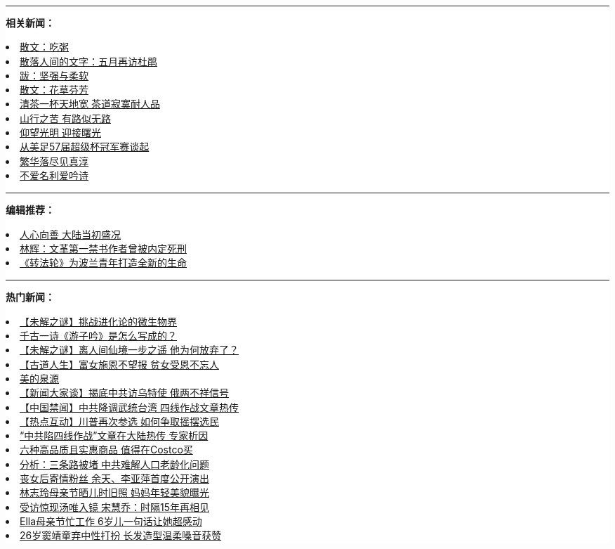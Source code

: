 <hr>


<strong>相关新闻：</strong>
<li><a href="https://github.com/19920513/djy/blob/master/gb/23/5/14/n13996544.md#1">散文：吃粥</a></li>
<li><a href="https://github.com/19920513/djy/blob/master/gb/23/5/4/n13988026.md#1">散落人间的文字：五月再访杜鹃</a></li>
<li><a href="https://github.com/19920513/djy/blob/master/gb/23/4/27/n13982968.md#1">跋：坚强与柔软</a></li>
<li><a href="https://github.com/19920513/djy/blob/master/gb/23/4/28/n13983969.md#1">散文：花草芬芳</a></li>
<li><a href="https://github.com/19920513/djy/blob/master/gb/23/4/13/n13972200.md#1">清茶一杯天地宽 茶道寂寞耐人品</a></li>
<li><a href="https://github.com/19920513/djy/blob/master/gb/23/4/2/n13963937.md#1">山行之苦 有路似无路</a></li>
<li><a href="https://github.com/19920513/djy/blob/master/gb/23/3/31/n13962642.md#1">仰望光明 迎接曙光</a></li>
<li><a href="https://github.com/19920513/djy/blob/master/gb/23/3/31/n13962231.md#1">从美足57届超级杯冠军赛谈起</a></li>
<li><a href="https://github.com/19920513/djy/blob/master/gb/23/3/29/n13961174.md#1">繁华落尽见真淳</a></li>
<li><a href="https://github.com/19920513/djy/blob/master/gb/23/3/26/n13959037.md#1">不爱名利爱吟诗</a></li>
<hr>


<strong>编辑推荐：</strong>
<li><a href="https://github.com/19920513/djy/blob/master/gb/15/7/17/n4482910.md?dfh#1" target="_blank">人心向善 大陆当初盛况</a></li><li><a href="https://github.com/tsiac2612/djy/blob/master/gb/17/11/20/n9870365.md#1" target="_blank">林辉：文革第一禁书作者曾被内定死刑</a></li><li><a href="https://github.com/tsiac2612/djy/blob/master/gb/20/2/23/n11890264.md#1" target="_blank">《转法轮》为波兰青年打造全新的生命</a></li>
<hr>

<strong>热门新闻：</strong>
<li><a href="https://github.com/19920513/djy/blob/master/gb/23/5/9/n13992574.md#1">【未解之谜】挑战进化论的微生物界</a></li>
<li><a href="https://github.com/19920513/djy/blob/master/gb/23/5/9/n13991887.md#1">千古一诗《游子吟》是怎么写成的？</a></li>
<li><a href="https://github.com/19920513/djy/blob/master/gb/23/5/13/n13995977.md#1">【未解之谜】离人间仙境一步之遥 他为何放弃了？</a></li>
<li><a href="https://github.com/19920513/djy/blob/master/gb/23/4/10/n13969695.md#1">【古道人生】富女施恩不望报 贫女受恩不忘人</a></li>
<li><a href="https://github.com/19920513/djy/blob/master/gb/23/5/11/n13994305.md#1">美的泉源</a></li>
<li><a href="https://github.com/19920513/djy/blob/master/gb/23/5/15/n13997505.md#1">【新闻大家谈】揭底中共访乌特使 俄两不祥信号</a></li>
<li><a href="https://github.com/19920513/djy/blob/master/gb/23/5/15/n13997758.md#1">【中国禁闻】中共降调武统台湾 四线作战文章热传</a></li>
<li><a href="https://github.com/19920513/djy/blob/master/gb/23/5/15/n13997773.md#1">【热点互动】川普再次参选 如何争取摇摆选民</a></li>
<li><a href="https://github.com/19920513/djy/blob/master/gb/23/5/13/n13995278.md#1">“中共陷四线作战”文章在大陆热传 专家析因</a></li>
<li><a href="https://github.com/19920513/djy/blob/master/gb/23/5/11/n13993444.md#1">六种高品质且实惠商品 值得在Costco买</a></li>
<li><a href="https://github.com/19920513/djy/blob/master/gb/23/5/13/n13995295.md#1">分析：三条路被堵 中共难解人口老龄化问题</a></li>
<li><a href="https://github.com/19920513/djy/blob/master/gb/23/5/14/n13996581.md#1">丧女后寄情粉丝 余天、李亚萍首度公开演出</a></li>
<li><a href="https://github.com/19920513/djy/blob/master/gb/23/5/14/n13996872.md#1">林志玲母亲节晒儿时旧照 妈妈年轻美貌曝光</a></li>
<li><a href="https://github.com/19920513/djy/blob/master/gb/23/5/14/n13996993.md#1">受访惊现汤唯入镜 宋慧乔：时隔15年再相见</a></li>
<li><a href="https://github.com/19920513/djy/blob/master/gb/23/5/14/n13996948.md#1">Ella母亲节忙工作 6岁儿一句话让她超感动</a></li>
<li><a href="https://github.com/19920513/djy/blob/master/gb/23/5/15/n13997694.md#1">26岁窦靖童弃中性打扮 长发造型温柔嗓音获赞</a></li>